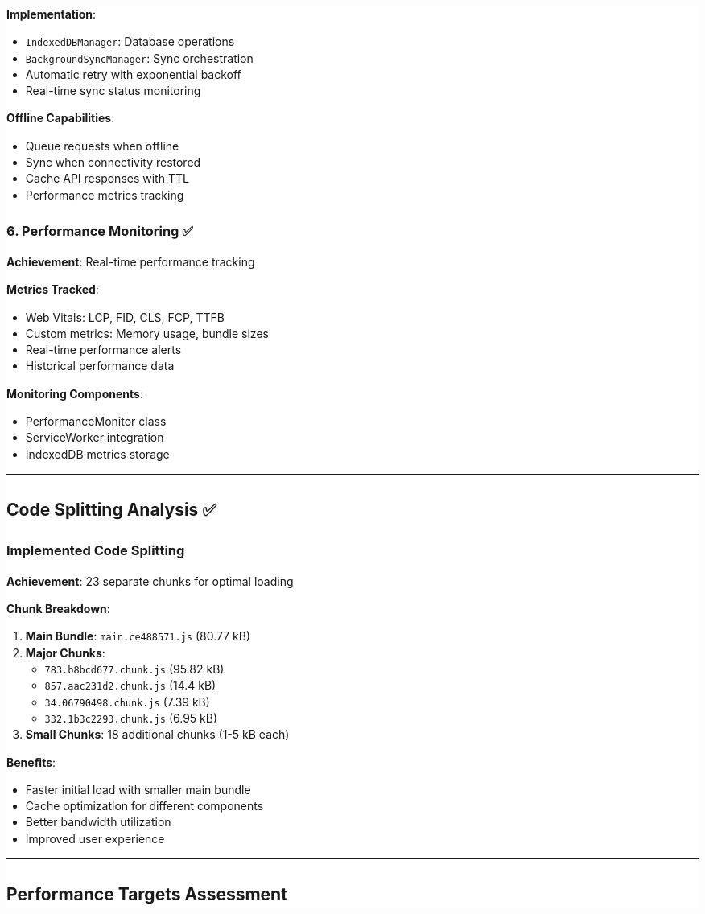 **Implementation**:
- `IndexedDBManager`: Database operations
- `BackgroundSyncManager`: Sync orchestration
- Automatic retry with exponential backoff
- Real-time sync status monitoring

**Offline Capabilities**:
- Queue requests when offline
- Sync when connectivity restored
- Cache API responses with TTL
- Performance metrics tracking

### 6. Performance Monitoring ✅
**Achievement**: Real-time performance tracking

**Metrics Tracked**:
- Web Vitals: LCP, FID, CLS, FCP, TTFB
- Custom metrics: Memory usage, bundle sizes
- Real-time performance alerts
- Historical performance data

**Monitoring Components**:
- PerformanceMonitor class
- ServiceWorker integration
- IndexedDB metrics storage

---

## Code Splitting Analysis ✅

### Implemented Code Splitting
**Achievement**: 23 separate chunks for optimal loading

**Chunk Breakdown**:
1. **Main Bundle**: `main.ce488571.js` (80.77 kB)
2. **Major Chunks**:
   - `783.b8bcd677.chunk.js` (95.82 kB)
   - `857.aac231d2.chunk.js` (14.4 kB)
   - `34.06790498.chunk.js` (7.39 kB)
   - `332.1b3c2293.chunk.js` (6.95 kB)
3. **Small Chunks**: 18 additional chunks (1-5 kB each)

**Benefits**:
- Faster initial load with smaller main bundle
- Cache optimization for different components
- Better bandwidth utilization
- Improved user experience

---

## Performance Targets Assessment
